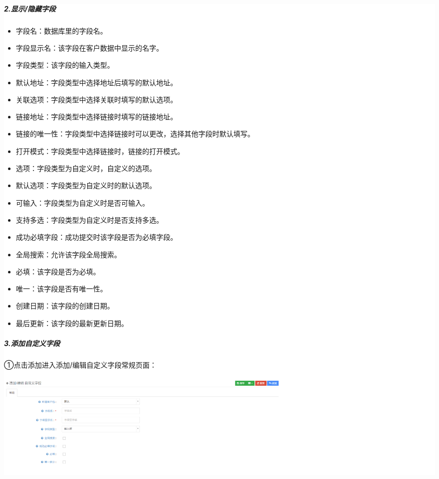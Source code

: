##### 2.显示/隐藏字段

-   字段名：数据库里的字段名。

-   字段显示名：该字段在客户数据中显示的名字。

-   字段类型：该字段的输入类型。

-   默认地址：字段类型中选择地址后填写的默认地址。

-   关联选项：字段类型中选择关联时填写的默认选项。

-   链接地址：字段类型中选择链接时填写的链接地址。

-   链接的唯一性：字段类型中选择链接时可以更改，选择其他字段时默认填写。

-   打开模式：字段类型中选择链接时，链接的打开模式。

-   选项：字段类型为自定义时，自定义的选项。

-   默认选项：字段类型为自定义时的默认选项。

-   可输入：字段类型为自定义时是否可输入。

-   支持多选：字段类型为自定义时是否支持多选。

-   成功必填字段：成功提交时该字段是否为必填字段。

-   全局搜索：允许该字段全局搜索。

-   必填：该字段是否为必填。

-   唯一：该字段是否有唯一性。

-   创建日期：该字段的创建日期。

-   最后更新：该字段的最新更新日期。

##### 3.添加自定义字段

①点击添加进入添加/编辑自定义字段常规页面：

<img src="../_static/images/client/media/image63.png"
style="width:5.76111in;height:1.97083in" />
